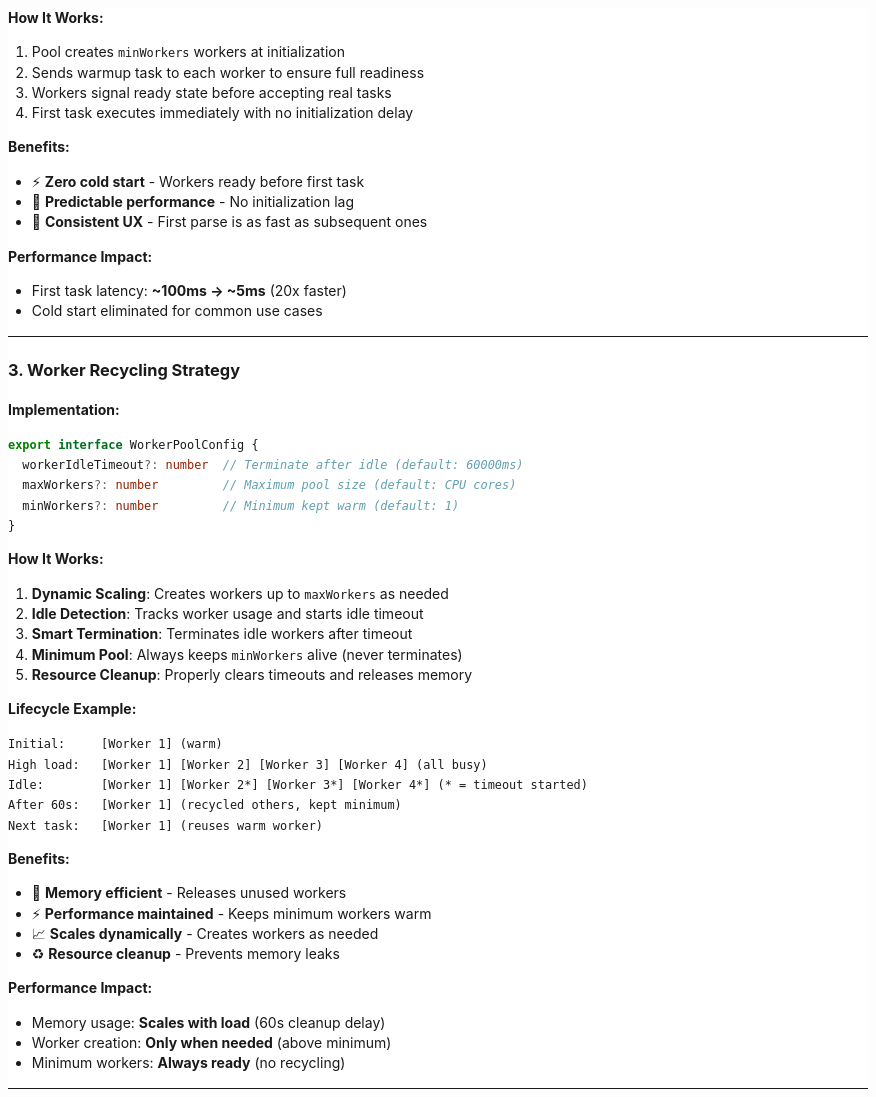 **How It Works:**
1. Pool creates `minWorkers` workers at initialization
2. Sends warmup task to each worker to ensure full readiness
3. Workers signal ready state before accepting real tasks
4. First task executes immediately with no initialization delay

**Benefits:**
- ⚡ **Zero cold start** - Workers ready before first task
- 🎯 **Predictable performance** - No initialization lag
- 💪 **Consistent UX** - First parse is as fast as subsequent ones

**Performance Impact:**
- First task latency: **~100ms → ~5ms** (20x faster)
- Cold start eliminated for common use cases

---

### 3. Worker Recycling Strategy

**Implementation:**
```typescript
export interface WorkerPoolConfig {
  workerIdleTimeout?: number  // Terminate after idle (default: 60000ms)
  maxWorkers?: number         // Maximum pool size (default: CPU cores)
  minWorkers?: number         // Minimum kept warm (default: 1)
}
```

**How It Works:**
1. **Dynamic Scaling**: Creates workers up to `maxWorkers` as needed
2. **Idle Detection**: Tracks worker usage and starts idle timeout
3. **Smart Termination**: Terminates idle workers after timeout
4. **Minimum Pool**: Always keeps `minWorkers` alive (never terminates)
5. **Resource Cleanup**: Properly clears timeouts and releases memory

**Lifecycle Example:**
```
Initial:     [Worker 1] (warm)
High load:   [Worker 1] [Worker 2] [Worker 3] [Worker 4] (all busy)
Idle:        [Worker 1] [Worker 2*] [Worker 3*] [Worker 4*] (* = timeout started)
After 60s:   [Worker 1] (recycled others, kept minimum)
Next task:   [Worker 1] (reuses warm worker)
```

**Benefits:**
- 🧠 **Memory efficient** - Releases unused workers
- ⚡ **Performance maintained** - Keeps minimum workers warm
- 📈 **Scales dynamically** - Creates workers as needed
- ♻️ **Resource cleanup** - Prevents memory leaks

**Performance Impact:**
- Memory usage: **Scales with load** (60s cleanup delay)
- Worker creation: **Only when needed** (above minimum)
- Minimum workers: **Always ready** (no recycling)

---
